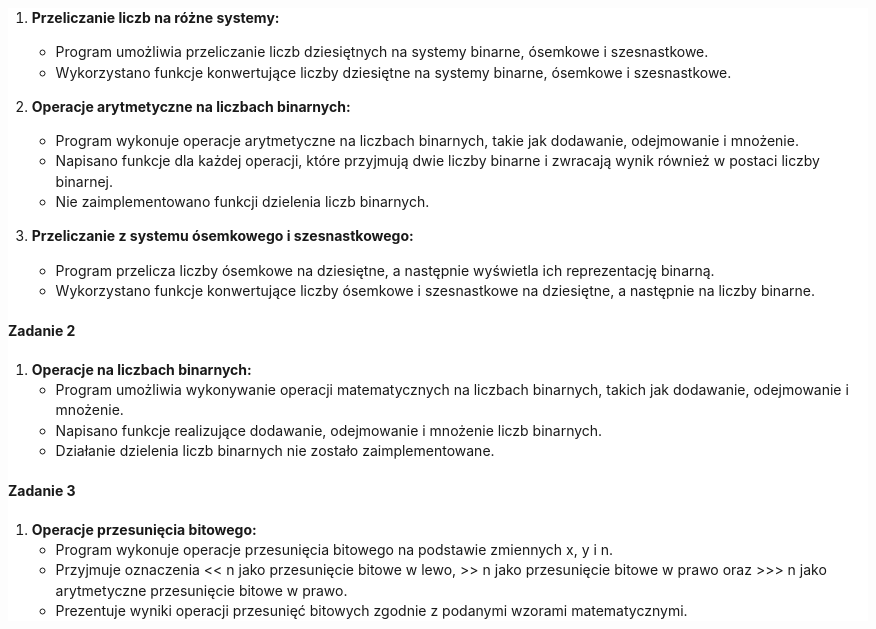 1. **Przeliczanie liczb na różne systemy:**
   - Program umożliwia przeliczanie liczb dziesiętnych na systemy binarne, ósemkowe i szesnastkowe.
   - Wykorzystano funkcje konwertujące liczby dziesiętne na systemy binarne, ósemkowe i szesnastkowe.

2. **Operacje arytmetyczne na liczbach binarnych:**
   - Program wykonuje operacje arytmetyczne na liczbach binarnych, takie jak dodawanie, odejmowanie i mnożenie.
   - Napisano funkcje dla każdej operacji, które przyjmują dwie liczby binarne i zwracają wynik również w postaci liczby binarnej.
   - Nie zaimplementowano funkcji dzielenia liczb binarnych.

3. **Przeliczanie z systemu ósemkowego i szesnastkowego:**
   - Program przelicza liczby ósemkowe na dziesiętne, a następnie wyświetla ich reprezentację binarną.
   - Wykorzystano funkcje konwertujące liczby ósemkowe i szesnastkowe na dziesiętne, a następnie na liczby binarne.

#### Zadanie 2

1. **Operacje na liczbach binarnych:**
   - Program umożliwia wykonywanie operacji matematycznych na liczbach binarnych, takich jak dodawanie, odejmowanie i mnożenie.
   - Napisano funkcje realizujące dodawanie, odejmowanie i mnożenie liczb binarnych.
   - Działanie dzielenia liczb binarnych nie zostało zaimplementowane.

#### Zadanie 3

1. **Operacje przesunięcia bitowego:**
   - Program wykonuje operacje przesunięcia bitowego na podstawie zmiennych x, y i n.
   - Przyjmuje oznaczenia << n jako przesunięcie bitowe w lewo, >> n jako przesunięcie bitowe w prawo oraz >>> n jako arytmetyczne przesunięcie bitowe w prawo.
   - Prezentuje wyniki operacji przesunięć bitowych zgodnie z podanymi wzorami matematycznymi.
